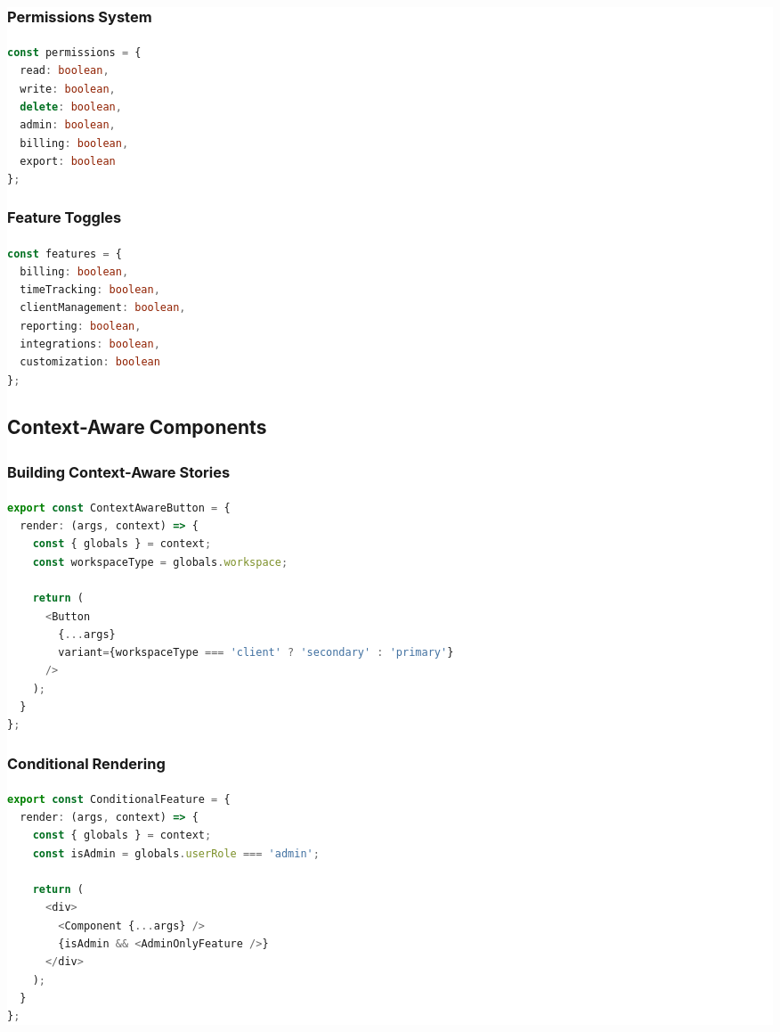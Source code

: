 ### Permissions System
```typescript
const permissions = {
  read: boolean,
  write: boolean,
  delete: boolean,
  admin: boolean,
  billing: boolean,
  export: boolean
};
```

### Feature Toggles
```typescript
const features = {
  billing: boolean,
  timeTracking: boolean,
  clientManagement: boolean,
  reporting: boolean,
  integrations: boolean,
  customization: boolean
};
```

## Context-Aware Components

### Building Context-Aware Stories
```typescript
export const ContextAwareButton = {
  render: (args, context) => {
    const { globals } = context;
    const workspaceType = globals.workspace;
    
    return (
      <Button 
        {...args}
        variant={workspaceType === 'client' ? 'secondary' : 'primary'}
      />
    );
  }
};
```

### Conditional Rendering
```typescript
export const ConditionalFeature = {
  render: (args, context) => {
    const { globals } = context;
    const isAdmin = globals.userRole === 'admin';
    
    return (
      <div>
        <Component {...args} />
        {isAdmin && <AdminOnlyFeature />}
      </div>
    );
  }
};
```

